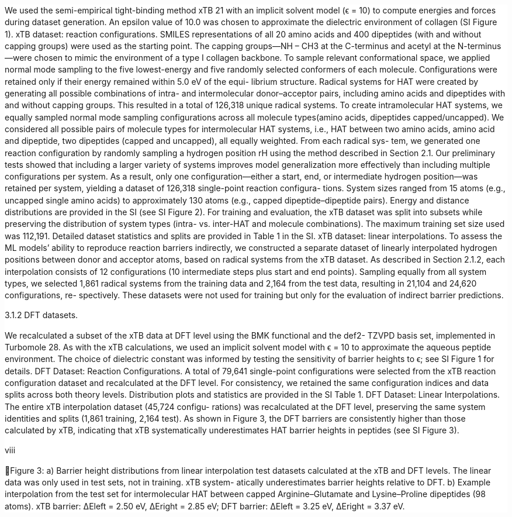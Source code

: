 We used the semi-empirical tight-binding method xTB 21 with an implicit solvent model (ϵ = 10) to compute energies and forces during dataset generation. An epsilon value of 10.0 was chosen to approximate the dielectric environment of collagen (SI Figure 1). xTB dataset: reaction configurations. SMILES representations of all 20 amino acids and 400 dipeptides (with and without capping groups) were used as the starting point. The capping groups—NH – CH3 at the C-terminus and acetyl at the N-terminus—were chosen to mimic the environment of a type I collagen backbone. To sample relevant conformational space, we applied normal mode sampling to the five lowest-energy and five randomly selected conformers of each molecule. Configurations were retained only if their energy remained within 5.0 eV of the equi- librium structure. Radical systems for HAT were created by generating all possible combinations of intra- and intermolecular donor–acceptor pairs, including amino acids and dipeptides with and without capping groups. This resulted in a total of 126,318 unique radical systems. To create intramolecular HAT systems, we equally sampled normal mode sampling configurations across all molecule types(amino acids, dipeptides capped/uncapped). We considered all possible pairs of molecule types for intermolecular HAT systems, i.e., HAT between two amino acids, amino acid and dipeptide, two dipeptides (capped and uncapped), all equally weighted. From each radical sys- tem, we generated one reaction configuration by randomly sampling a hydrogen position rH using the method described in Section 2.1. Our preliminary tests showed that including a larger variety of systems improves model generalization more effectively than including multiple configurations per system. As a result, only one configuration—either a start, end, or intermediate hydrogen position—was retained per system, yielding a dataset of 126,318 single-point reaction configura- tions. System sizes ranged from 15 atoms (e.g., uncapped single amino acids) to approximately 130 atoms (e.g., capped dipeptide–dipeptide pairs). Energy and distance distributions are provided in the SI (see SI Figure 2). For training and evaluation, the xTB dataset was split into subsets while preserving the distribution of system types (intra- vs. inter-HAT and molecule combinations). The maximum training set size used was 112,191. Detailed dataset statistics and splits are provided in Table 1 in the SI. xTB dataset: linear interpolations. To assess the ML models’ ability to reproduce reaction barriers indirectly, we constructed a separate dataset of linearly interpolated hydrogen positions between donor and acceptor atoms, based on radical systems from the xTB dataset. As described in Section 2.1.2, each interpolation consists of 12 configurations (10 intermediate steps plus start and end points). Sampling equally from all system types, we selected 1,861 radical systems from the training data and 2,164 from the test data, resulting in 21,104 and 24,620 configurations, re- spectively. These datasets were not used for training but only for the evaluation of indirect barrier predictions.

3.1.2 DFT datasets.

We recalculated a subset of the xTB data at DFT level using the BMK functional and the def2- TZVPD basis set, implemented in Turbomole 28. As with the xTB calculations, we used an implicit solvent model with ϵ = 10 to approximate the aqueous peptide environment. The choice of dielectric constant was informed by testing the sensitivity of barrier heights to ϵ; see SI Figure 1 for details. DFT Dataset: Reaction Configurations. A total of 79,641 single-point configurations were selected from the xTB reaction configuration dataset and recalculated at the DFT level. For consistency, we retained the same configuration indices and data splits across both theory levels. Distribution plots and statistics are provided in the SI Table 1. DFT Dataset: Linear Interpolations. The entire xTB interpolation dataset (45,724 configu- rations) was recalculated at the DFT level, preserving the same system identities and splits (1,861 training, 2,164 test). As shown in Figure 3, the DFT barriers are consistently higher than those calculated by xTB, indicating that xTB systematically underestimates HAT barrier heights in peptides (see SI Figure 3).

viii

Figure 3: a) Barrier height distributions from linear interpolation test datasets calculated at the xTB and DFT levels. The linear data was only used in test sets, not in training. xTB system- atically underestimates barrier heights relative to DFT. b) Example interpolation from the test set for intermolecular HAT between capped Arginine–Glutamate and Lysine–Proline dipeptides (98 atoms). xTB barrier: ∆Eleft = 2.50 eV, ∆Eright = 2.85 eV; DFT barrier: ∆Eleft = 3.25 eV, ∆Eright = 3.37 eV.
